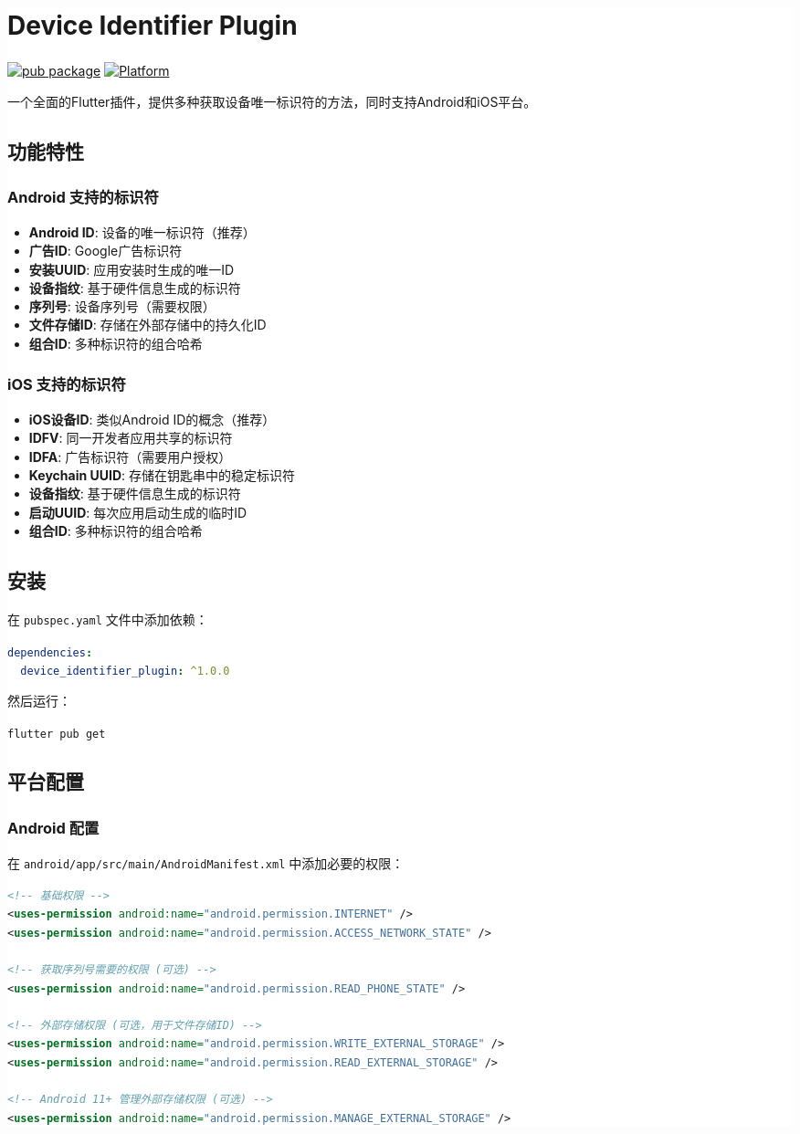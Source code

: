 # Device Identifier Plugin

[![pub package](https://img.shields.io/pub/v/device_identifier_plugin.svg)](https://pub.dev/packages/device_identifier_plugin)
[![Platform](https://img.shields.io/badge/platform-android%20%7C%20ios-blue.svg)](https://pub.dev/packages/device_identifier_plugin)

一个全面的Flutter插件，提供多种获取设备唯一标识符的方法，同时支持Android和iOS平台。

## 功能特性

### Android 支持的标识符
- **Android ID**: 设备的唯一标识符（推荐）
- **广告ID**: Google广告标识符
- **安装UUID**: 应用安装时生成的唯一ID
- **设备指纹**: 基于硬件信息生成的标识符
- **序列号**: 设备序列号（需要权限）
- **文件存储ID**: 存储在外部存储中的持久化ID
- **组合ID**: 多种标识符的组合哈希

### iOS 支持的标识符
- **iOS设备ID**: 类似Android ID的概念（推荐）
- **IDFV**: 同一开发者应用共享的标识符
- **IDFA**: 广告标识符（需要用户授权）
- **Keychain UUID**: 存储在钥匙串中的稳定标识符
- **设备指纹**: 基于硬件信息生成的标识符
- **启动UUID**: 每次应用启动生成的临时ID
- **组合ID**: 多种标识符的组合哈希

## 安装

在 `pubspec.yaml` 文件中添加依赖：

```yaml
dependencies:
  device_identifier_plugin: ^1.0.0
```

然后运行：

```bash
flutter pub get
```

## 平台配置

### Android 配置

在 `android/app/src/main/AndroidManifest.xml` 中添加必要的权限：

```xml
<!-- 基础权限 -->
<uses-permission android:name="android.permission.INTERNET" />
<uses-permission android:name="android.permission.ACCESS_NETWORK_STATE" />

<!-- 获取序列号需要的权限 (可选) -->
<uses-permission android:name="android.permission.READ_PHONE_STATE" />

<!-- 外部存储权限 (可选，用于文件存储ID) -->
<uses-permission android:name="android.permission.WRITE_EXTERNAL_STORAGE" />
<uses-permission android:name="android.permission.READ_EXTERNAL_STORAGE" />

<!-- Android 11+ 管理外部存储权限 (可选) -->
<uses-permission android:name="android.permission.MANAGE_EXTERNAL_STORAGE" />
```